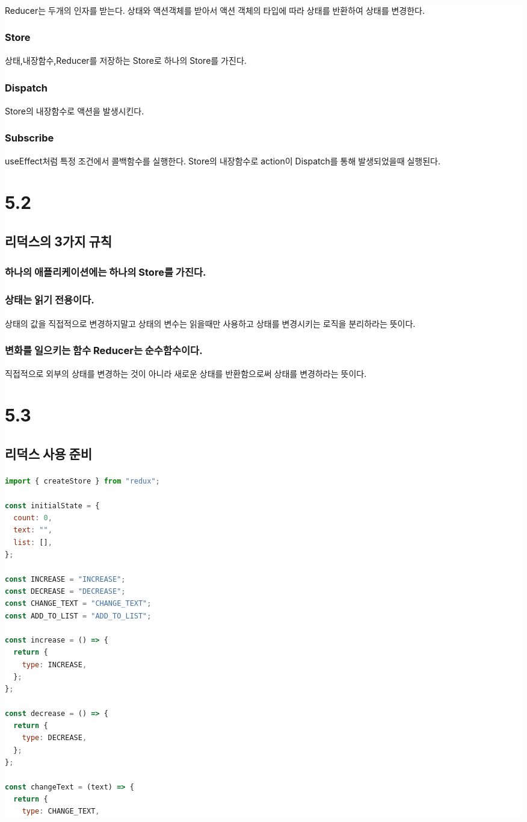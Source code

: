 Reducer는 두개의 인자를 받는다. 상태와 액션객체를 받아서 액션 객체의 타입에 따라 상태를 반환하여 상태를 변경한다.

### Store

상태,내장함수,Reducer를 저장하는 Store로 하나의 Store를 가진다.

### Dispatch

Store의 내장함수로 액션을 발생시킨다.

### Subscribe

useEffect처럼 특정 조건에서 콜백함수를 실행한다. Store의 내장함수로 action이 Dispatch를 통해 발생되었을때 실행된다.

# 5.2

## 리덕스의 3가지 규칙

### 하나의 애플리케이션에는 하나의 Store를 가진다.

### 상태는 읽기 전용이다.

상태의 값을 직접적으로 변경하지말고 상태의 변수는 읽을때만 사용하고 상태를 변경시키는 로직을 분리하라는 뜻이다.

### 변화를 일으키는 함수 Reducer는 순수함수이다.

직접적으로 외부의 상태를 변경하는 것이 아니라 새로운 상태를 반환함으로써 상태를 변경하라는 뜻이다.

# 5.3

## 리덕스 사용 준비

```jsx
import { createStore } from "redux";

const initialState = {
  count: 0,
  text: "",
  list: [],
};

const INCREASE = "INCREASE";
const DECREASE = "DECREASE";
const CHANGE_TEXT = "CHANGE_TEXT";
const ADD_TO_LIST = "ADD_TO_LIST";

const increase = () => {
  return {
    type: INCREASE,
  };
};

const decrease = () => {
  return {
    type: DECREASE,
  };
};

const changeText = (text) => {
  return {
    type: CHANGE_TEXT,
```
